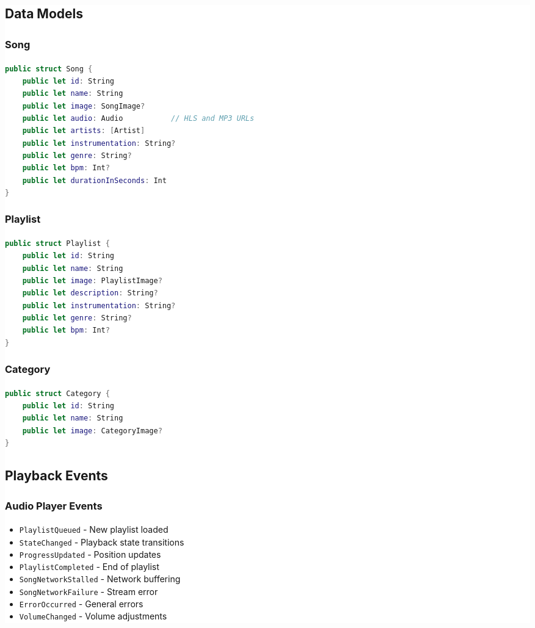 ## Data Models

### Song
```swift
public struct Song {
    public let id: String
    public let name: String
    public let image: SongImage?
    public let audio: Audio           // HLS and MP3 URLs
    public let artists: [Artist]
    public let instrumentation: String?
    public let genre: String?
    public let bpm: Int?
    public let durationInSeconds: Int
}
```

### Playlist
```swift
public struct Playlist {
    public let id: String
    public let name: String
    public let image: PlaylistImage?
    public let description: String?
    public let instrumentation: String?
    public let genre: String?
    public let bpm: Int?
}
```

### Category
```swift
public struct Category {
    public let id: String
    public let name: String
    public let image: CategoryImage?
}
```

## Playback Events

### Audio Player Events
- `PlaylistQueued` - New playlist loaded
- `StateChanged` - Playback state transitions
- `ProgressUpdated` - Position updates
- `PlaylistCompleted` - End of playlist
- `SongNetworkStalled` - Network buffering
- `SongNetworkFailure` - Stream error
- `ErrorOccurred` - General errors
- `VolumeChanged` - Volume adjustments
